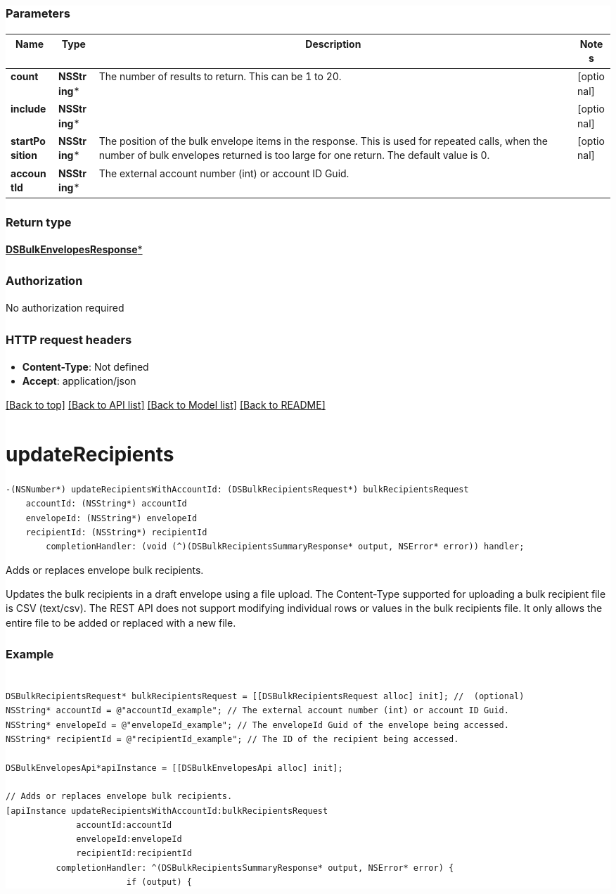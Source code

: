 ### Parameters

Name | Type | Description  | Notes
------------- | ------------- | ------------- | -------------
 **count** | **NSString***| The number of results to return. This can be 1 to 20. | [optional] 
 **include** | **NSString***|  | [optional] 
 **startPosition** | **NSString***| The position of the bulk envelope items in the response. This is used for repeated calls, when the number of bulk envelopes returned is too large for one return. The default value is 0. | [optional] 
 **accountId** | **NSString***| The external account number (int) or account ID Guid. | 

### Return type

[**DSBulkEnvelopesResponse***](DSBulkEnvelopesResponse.md)

### Authorization

No authorization required

### HTTP request headers

 - **Content-Type**: Not defined
 - **Accept**: application/json

[[Back to top]](#) [[Back to API list]](../README.md#documentation-for-api-endpoints) [[Back to Model list]](../README.md#documentation-for-models) [[Back to README]](../README.md)

# **updateRecipients**
```objc
-(NSNumber*) updateRecipientsWithAccountId: (DSBulkRecipientsRequest*) bulkRecipientsRequest
    accountId: (NSString*) accountId
    envelopeId: (NSString*) envelopeId
    recipientId: (NSString*) recipientId
        completionHandler: (void (^)(DSBulkRecipientsSummaryResponse* output, NSError* error)) handler;
```

Adds or replaces envelope bulk recipients.

Updates the bulk recipients in a draft envelope using a file upload. The Content-Type supported for uploading a bulk recipient file is CSV (text/csv).  The REST API does not support modifying individual rows or values in the bulk recipients file. It only allows the entire file to be added or replaced with a new file.

### Example 
```objc

DSBulkRecipientsRequest* bulkRecipientsRequest = [[DSBulkRecipientsRequest alloc] init]; //  (optional)
NSString* accountId = @"accountId_example"; // The external account number (int) or account ID Guid.
NSString* envelopeId = @"envelopeId_example"; // The envelopeId Guid of the envelope being accessed.
NSString* recipientId = @"recipientId_example"; // The ID of the recipient being accessed.

DSBulkEnvelopesApi*apiInstance = [[DSBulkEnvelopesApi alloc] init];

// Adds or replaces envelope bulk recipients.
[apiInstance updateRecipientsWithAccountId:bulkRecipientsRequest
              accountId:accountId
              envelopeId:envelopeId
              recipientId:recipientId
          completionHandler: ^(DSBulkRecipientsSummaryResponse* output, NSError* error) {
                        if (output) {
```